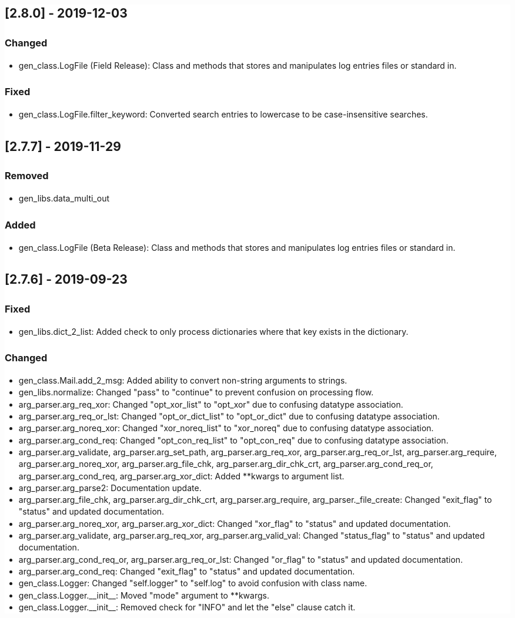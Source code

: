 
## [2.8.0] - 2019-12-03
### Changed
- gen_class.LogFile (Field Release):  Class and methods that stores and manipulates log entries files or standard in.

### Fixed
- gen_class.LogFile.filter_keyword:  Converted search entries to lowercase to be case-insensitive searches.


## [2.7.7] - 2019-11-29
### Removed
- gen_libs.data_multi_out

### Added
- gen_class.LogFile (Beta Release):  Class and methods that stores and manipulates log entries files or standard in.


## [2.7.6] - 2019-09-23
### Fixed
- gen_libs.dict_2_list:  Added check to only process dictionaries where that key exists in the dictionary.

### Changed
- gen_class.Mail.add_2_msg:  Added ability to convert non-string arguments to strings.
- gen_libs.normalize:  Changed "pass" to "continue" to prevent confusion on processing flow.
- arg_parser.arg_req_xor:  Changed "opt_xor_list" to "opt_xor" due to confusing datatype association.
- arg_parser.arg_req_or_lst:  Changed "opt_or_dict_list" to "opt_or_dict" due to confusing datatype association.
- arg_parser.arg_noreq_xor:  Changed "xor_noreq_list" to "xor_noreq" due to confusing datatype association.
- arg_parser.arg_cond_req:  Changed "opt_con_req_list" to "opt_con_req" due to confusing datatype association.
- arg_parser.arg_validate, arg_parser.arg_set_path, arg_parser.arg_req_xor, arg_parser.arg_req_or_lst, arg_parser.arg_require, arg_parser.arg_noreq_xor, arg_parser.arg_file_chk, arg_parser.arg_dir_chk_crt, arg_parser.arg_cond_req_or, arg_parser.arg_cond_req, arg_parser.arg_xor_dict:  Added \*\*kwargs to argument list.
- arg_parser.arg_parse2:  Documentation update.
- arg_parser.arg_file_chk, arg_parser.arg_dir_chk_crt, arg_parser.arg_require, arg_parser.\_file_create:  Changed "exit_flag" to "status" and updated documentation.
- arg_parser.arg_noreq_xor, arg_parser.arg_xor_dict:  Changed "xor_flag" to "status" and updated documentation.
- arg_parser.arg_validate, arg_parser.arg_req_xor, arg_parser.arg_valid_val:  Changed "status_flag" to "status" and updated documentation.
- arg_parser.arg_cond_req_or, arg_parser.arg_req_or_lst:  Changed "or_flag" to "status" and updated documentation.
- arg_parser.arg_cond_req:  Changed "exit_flag" to "status" and updated documentation.
- gen_class.Logger:  Changed "self.logger" to "self.log" to avoid confusion with class name.
- gen_class.Logger.\_\_init\_\_:  Moved "mode" argument to \*\*kwargs.
- gen_class.Logger.\_\_init\_\_:  Removed check for "INFO" and let the "else" clause catch it.
